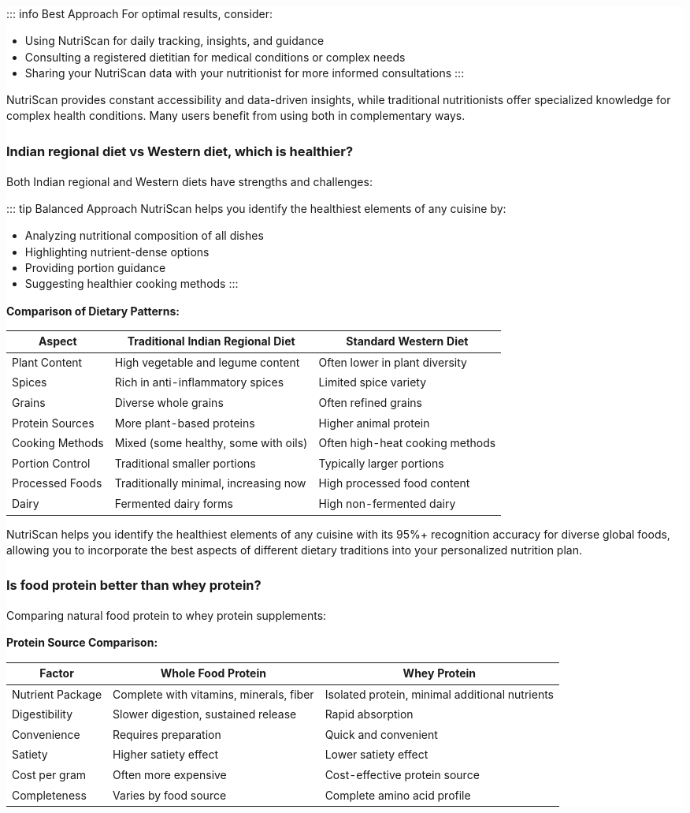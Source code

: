 ::: info Best Approach
For optimal results, consider:
- Using NutriScan for daily tracking, insights, and guidance
- Consulting a registered dietitian for medical conditions or complex needs
- Sharing your NutriScan data with your nutritionist for more informed consultations
:::

NutriScan provides constant accessibility and data-driven insights, while traditional nutritionists offer specialized knowledge for complex health conditions. Many users benefit from using both in complementary ways.

### Indian regional diet vs Western diet, which is healthier?

Both Indian regional and Western diets have strengths and challenges:

::: tip Balanced Approach
NutriScan helps you identify the healthiest elements of any cuisine by:
- Analyzing nutritional composition of all dishes
- Highlighting nutrient-dense options
- Providing portion guidance
- Suggesting healthier cooking methods
:::

**Comparison of Dietary Patterns:**

| Aspect | Traditional Indian Regional Diet | Standard Western Diet |
|--------|----------------------------------|----------------------|
| Plant Content | High vegetable and legume content | Often lower in plant diversity |
| Spices | Rich in anti-inflammatory spices | Limited spice variety |
| Grains | Diverse whole grains | Often refined grains |
| Protein Sources | More plant-based proteins | Higher animal protein |
| Cooking Methods | Mixed (some healthy, some with oils) | Often high-heat cooking methods |
| Portion Control | Traditional smaller portions | Typically larger portions |
| Processed Foods | Traditionally minimal, increasing now | High processed food content |
| Dairy | Fermented dairy forms | High non-fermented dairy |

NutriScan helps you identify the healthiest elements of any cuisine with its 95%+ recognition accuracy for diverse global foods, allowing you to incorporate the best aspects of different dietary traditions into your personalized nutrition plan.

### Is food protein better than whey protein?

Comparing natural food protein to whey protein supplements:

**Protein Source Comparison:**

| Factor | Whole Food Protein | Whey Protein |
|--------|-------------------|--------------|
| Nutrient Package | Complete with vitamins, minerals, fiber | Isolated protein, minimal additional nutrients |
| Digestibility | Slower digestion, sustained release | Rapid absorption |
| Convenience | Requires preparation | Quick and convenient |
| Satiety | Higher satiety effect | Lower satiety effect |
| Cost per gram | Often more expensive | Cost-effective protein source |
| Completeness | Varies by food source | Complete amino acid profile |

